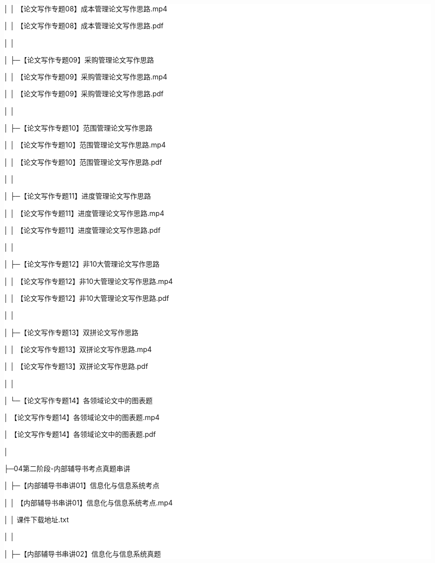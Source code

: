 │ │ 【论文写作专题08】成本管理论文写作思路.mp4

│ │ 【论文写作专题08】成本管理论文写作思路.pdf

│ │

│ ├─【论文写作专题09】采购管理论文写作思路

│ │ 【论文写作专题09】采购管理论文写作思路.mp4

│ │ 【论文写作专题09】采购管理论文写作思路.pdf

│ │

│ ├─【论文写作专题10】范围管理论文写作思路

│ │ 【论文写作专题10】范围管理论文写作思路.mp4

│ │ 【论文写作专题10】范围管理论文写作思路.pdf

│ │

│ ├─【论文写作专题11】进度管理论文写作思路

│ │ 【论文写作专题11】进度管理论文写作思路.mp4

│ │ 【论文写作专题11】进度管理论文写作思路.pdf

│ │

│ ├─【论文写作专题12】非10大管理论文写作思路

│ │ 【论文写作专题12】非10大管理论文写作思路.mp4

│ │ 【论文写作专题12】非10大管理论文写作思路.pdf

│ │

│ ├─【论文写作专题13】双拼论文写作思路

│ │ 【论文写作专题13】双拼论文写作思路.mp4

│ │ 【论文写作专题13】双拼论文写作思路.pdf

│ │

│ └─【论文写作专题14】各领域论文中的图表题

│ 【论文写作专题14】各领域论文中的图表题.mp4

│ 【论文写作专题14】各领域论文中的图表题.pdf

│

├─04第二阶段-内部辅导书考点真题串讲

│ ├─【内部辅导书串讲01】信息化与信息系统考点

│ │ 【内部辅导书串讲01】信息化与信息系统考点.mp4

│ │ 课件下载地址.txt

│ │

│ ├─【内部辅导书串讲02】信息化与信息系统真题
